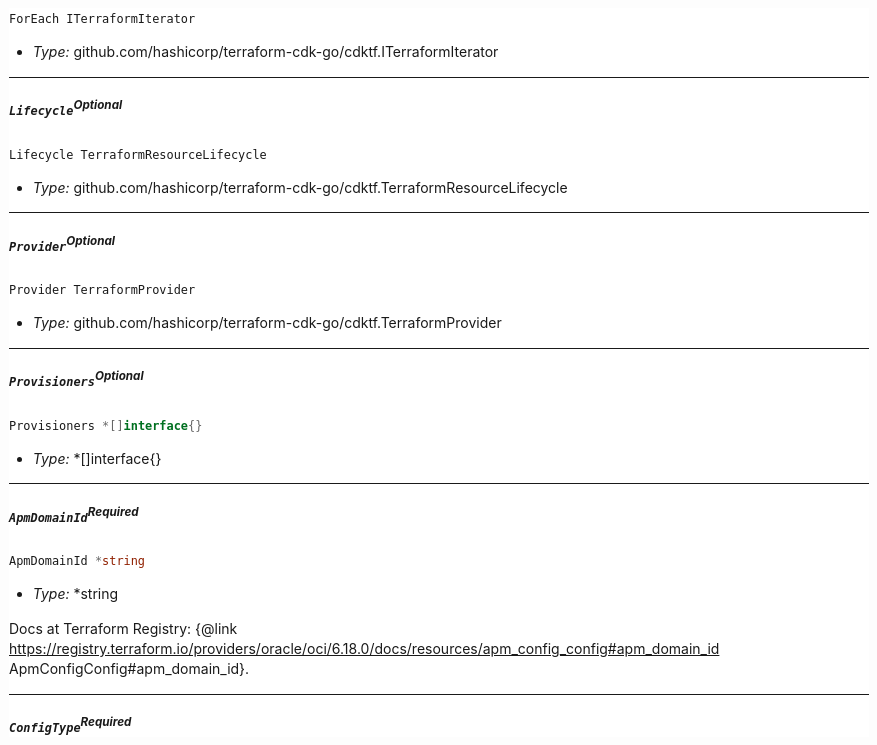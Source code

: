 ```go
ForEach ITerraformIterator
```

- *Type:* github.com/hashicorp/terraform-cdk-go/cdktf.ITerraformIterator

---

##### `Lifecycle`<sup>Optional</sup> <a name="Lifecycle" id="rhizo-co-terraform-provider-oci.apmConfigConfig.ApmConfigConfigConfig.property.lifecycle"></a>

```go
Lifecycle TerraformResourceLifecycle
```

- *Type:* github.com/hashicorp/terraform-cdk-go/cdktf.TerraformResourceLifecycle

---

##### `Provider`<sup>Optional</sup> <a name="Provider" id="rhizo-co-terraform-provider-oci.apmConfigConfig.ApmConfigConfigConfig.property.provider"></a>

```go
Provider TerraformProvider
```

- *Type:* github.com/hashicorp/terraform-cdk-go/cdktf.TerraformProvider

---

##### `Provisioners`<sup>Optional</sup> <a name="Provisioners" id="rhizo-co-terraform-provider-oci.apmConfigConfig.ApmConfigConfigConfig.property.provisioners"></a>

```go
Provisioners *[]interface{}
```

- *Type:* *[]interface{}

---

##### `ApmDomainId`<sup>Required</sup> <a name="ApmDomainId" id="rhizo-co-terraform-provider-oci.apmConfigConfig.ApmConfigConfigConfig.property.apmDomainId"></a>

```go
ApmDomainId *string
```

- *Type:* *string

Docs at Terraform Registry: {@link https://registry.terraform.io/providers/oracle/oci/6.18.0/docs/resources/apm_config_config#apm_domain_id ApmConfigConfig#apm_domain_id}.

---

##### `ConfigType`<sup>Required</sup> <a name="ConfigType" id="rhizo-co-terraform-provider-oci.apmConfigConfig.ApmConfigConfigConfig.property.configType"></a>
